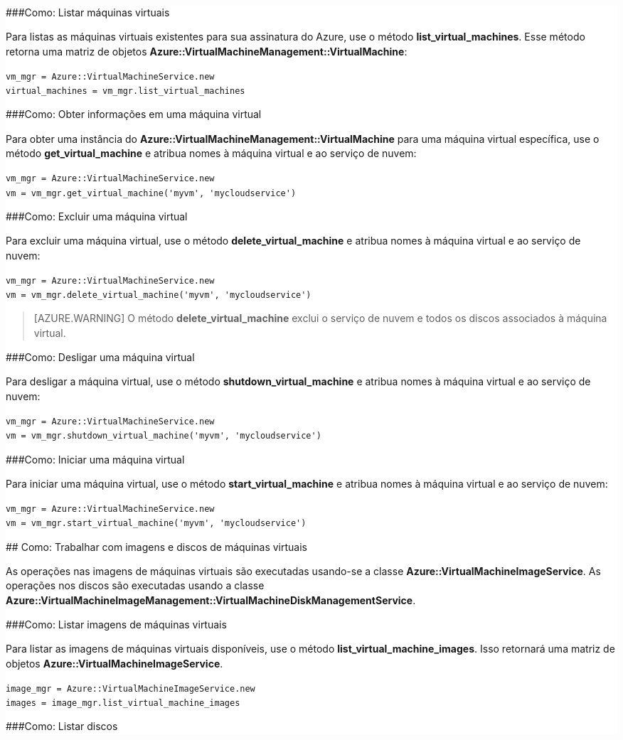 ###Como: Listar máquinas virtuais

Para listas as máquinas virtuais existentes para sua assinatura do Azure, use o método **list\_virtual\_machines**. Esse método retorna uma matriz de objetos **Azure::VirtualMachineManagement::VirtualMachine**:

	vm_mgr = Azure::VirtualMachineService.new
	virtual_machines = vm_mgr.list_virtual_machines

###Como: Obter informações em uma máquina virtual

Para obter uma instância do **Azure::VirtualMachineManagement::VirtualMachine** para uma máquina virtual específica, use o método **get\_virtual\_machine** e atribua nomes à máquina virtual e ao serviço de nuvem:

	vm_mgr = Azure::VirtualMachineService.new
	vm = vm_mgr.get_virtual_machine('myvm', 'mycloudservice')

###Como: Excluir uma máquina virtual

Para excluir uma máquina virtual, use o método **delete\_virtual\_machine** e atribua nomes à máquina virtual e ao serviço de nuvem:

	vm_mgr = Azure::VirtualMachineService.new
	vm = vm_mgr.delete_virtual_machine('myvm', 'mycloudservice')

> [AZURE.WARNING] O método **delete_virtual_machine** exclui o serviço de nuvem e todos os discos associados à máquina virtual.

###Como: Desligar uma máquina virtual

Para desligar a máquina virtual, use o método **shutdown\_virtual\_machine** e atribua nomes à máquina virtual e ao serviço de nuvem:

	vm_mgr = Azure::VirtualMachineService.new
	vm = vm_mgr.shutdown_virtual_machine('myvm', 'mycloudservice')

###Como: Iniciar uma máquina virtual

Para iniciar uma máquina virtual, use o método **start\_virtual\_machine** e atribua nomes à máquina virtual e ao serviço de nuvem:

	vm_mgr = Azure::VirtualMachineService.new
	vm = vm_mgr.start_virtual_machine('myvm', 'mycloudservice')

##<a name="vm-images"> </a>Como: Trabalhar com imagens e discos de máquinas virtuais

As operações nas imagens de máquinas virtuais são executadas usando-se a classe **Azure::VirtualMachineImageService**. As operações nos discos são executadas usando a classe **Azure::VirtualMachineImageManagement::VirtualMachineDiskManagementService**.

###Como: Listar imagens de máquinas virtuais

Para listar as imagens de máquinas virtuais disponíveis, use o método **list\_virtual\_machine\_images**. Isso retornará uma matriz de objetos **Azure::VirtualMachineImageService**.

	image_mgr = Azure::VirtualMachineImageService.new
	images = image_mgr.list_virtual_machine_images

###Como: Listar discos
